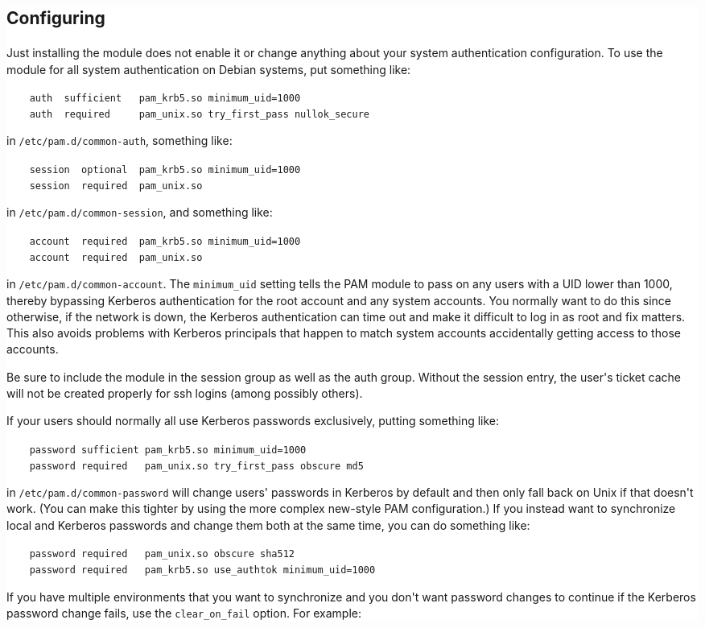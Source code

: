 ## Configuring

Just installing the module does not enable it or change anything about
your system authentication configuration.  To use the module for all
system authentication on Debian systems, put something like:

```
    auth  sufficient   pam_krb5.so minimum_uid=1000
    auth  required     pam_unix.so try_first_pass nullok_secure
```

in `/etc/pam.d/common-auth`, something like:

```
    session  optional  pam_krb5.so minimum_uid=1000
    session  required  pam_unix.so
```

in `/etc/pam.d/common-session`, and something like:

```
    account  required  pam_krb5.so minimum_uid=1000
    account  required  pam_unix.so
```

in `/etc/pam.d/common-account`.  The `minimum_uid` setting tells the PAM
module to pass on any users with a UID lower than 1000, thereby bypassing
Kerberos authentication for the root account and any system accounts.  You
normally want to do this since otherwise, if the network is down, the
Kerberos authentication can time out and make it difficult to log in as
root and fix matters.  This also avoids problems with Kerberos principals
that happen to match system accounts accidentally getting access to those
accounts.

Be sure to include the module in the session group as well as the auth
group.  Without the session entry, the user's ticket cache will not be
created properly for ssh logins (among possibly others).

If your users should normally all use Kerberos passwords exclusively,
putting something like:

```
    password sufficient pam_krb5.so minimum_uid=1000
    password required   pam_unix.so try_first_pass obscure md5
```

in `/etc/pam.d/common-password` will change users' passwords in Kerberos
by default and then only fall back on Unix if that doesn't work.  (You can
make this tighter by using the more complex new-style PAM configuration.)
If you instead want to synchronize local and Kerberos passwords and change
them both at the same time, you can do something like:

```
    password required   pam_unix.so obscure sha512
    password required   pam_krb5.so use_authtok minimum_uid=1000
```

If you have multiple environments that you want to synchronize and you
don't want password changes to continue if the Kerberos password change
fails, use the `clear_on_fail` option.  For example:
